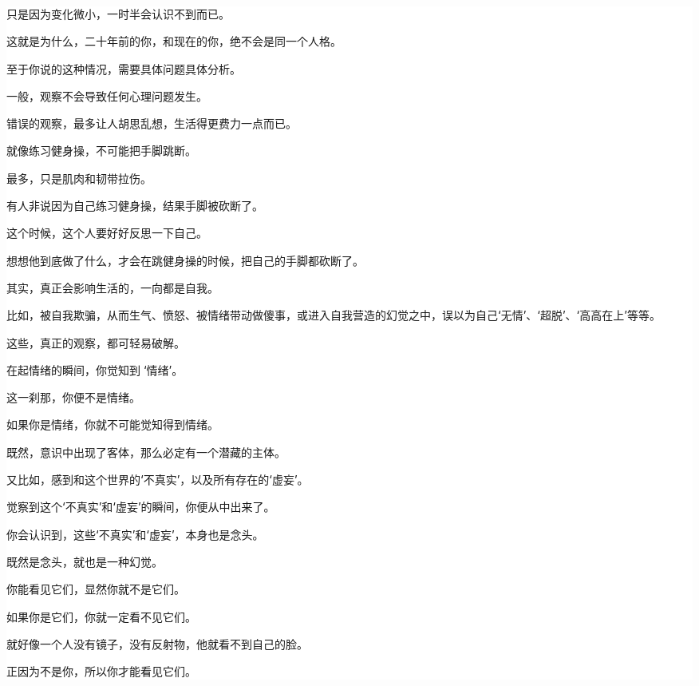 

只是因为变化微小，一时半会认识不到而已。

这就是为什么，二十年前的你，和现在的你，绝不会是同一个人格。



至于你说的这种情况，需要具体问题具体分析。

一般，观察不会导致任何心理问题发生。



错误的观察，最多让人胡思乱想，生活得更费力一点而已。

就像练习健身操，不可能把手脚跳断。

最多，只是肌肉和韧带拉伤。



有人非说因为自己练习健身操，结果手脚被砍断了。

这个时候，这个人要好好反思一下自己。



想想他到底做了什么，才会在跳健身操的时候，把自己的手脚都砍断了。

其实，真正会影响生活的，一向都是自我。



比如，被自我欺骗，从而生气、愤怒、被情绪带动做傻事，或进入自我营造的幻觉之中，误以为自己‘无情’、‘超脱’、‘高高在上’等等。

这些，真正的观察，都可轻易破解。



在起情绪的瞬间，你觉知到 ‘情绪’。

这一刹那，你便不是情绪。



如果你是情绪，你就不可能觉知得到情绪。

既然，意识中出现了客体，那么必定有一个潜藏的主体。



又比如，感到和这个世界的‘不真实’，以及所有存在的‘虚妄’。

觉察到这个‘不真实’和‘虚妄’的瞬间，你便从中出来了。



你会认识到，这些‘不真实’和‘虚妄’，本身也是念头。

既然是念头，就也是一种幻觉。

你能看见它们，显然你就不是它们。

如果你是它们，你就一定看不见它们。



就好像一个人没有镜子，没有反射物，他就看不到自己的脸。

正因为不是你，所以你才能看见它们。
